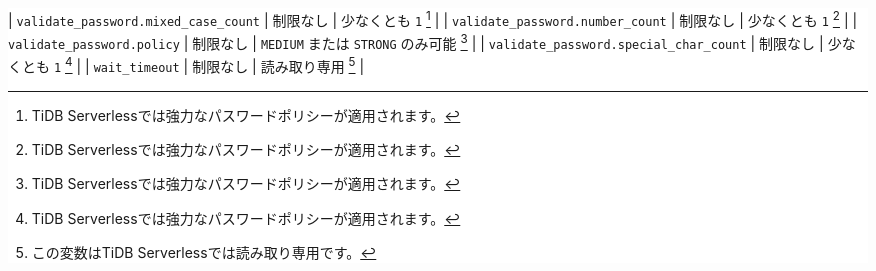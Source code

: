 | `validate_password.mixed_case_count` | 制限なし | 少なくとも `1` [^10] |
| `validate_password.number_count` | 制限なし | 少なくとも `1` [^10] |
| `validate_password.policy` | 制限なし | `MEDIUM` または `STRONG` のみ可能 [^10] |
| `validate_password.special_char_count` | 制限なし | 少なくとも `1` [^10] |
| `wait_timeout` | 制限なし | 読み取り専用 [^11] |

[^1]: TiDB Serverlessではデータ配置の構成はサポートされていません。

[^2]: TiDB Serverlessではリソースグループの構成はサポートされていません。

[^3]: TiDB Serverlessで [バックアップとリストア](/tidb-cloud/backup-and-restore-serverless.md) を実行するには、TiDB Cloudコンソールを使用します。

[^4]: この機能は [セキュリティ強化モード（SEM）](/system-variables.md#tidb_enable_enhanced_security) では利用できません。

[^5]: TiDB Serverlessで [スロークエリ](/tidb-cloud/tune-performance.md#slow-query) をトラッキングするには、TiDB Cloudコンソールを使用します。

[^6]: TiDB Serverlessで [ステートメント解析](/tidb-cloud/tune-performance.md#statement-analysis) を実行するには、TiDB Cloudコンソールを使用します。

[^7]: DrainerおよびPumpはTiDB Cloudではサポートされていません。

[^8]: プラグインはTiDB Serverlessではサポートされていません。

[^9]: [Time to live (TTL)](/time-to-live.md) は現在TiDB Serverlessでは利用できません。

[^10]: TiDB Serverlessでは強力なパスワードポリシーが適用されます。

[^11]: この変数はTiDB Serverlessでは読み取り専用です。

[^12]: [`AUTO_ID_CACHE`](/auto-increment.md#cache-size-control) を使用してキャッシュサイズをカスタマイズする機能は、TiDB Serverlessでは一時的に利用できません。

[^13]: サポートされていません。TiDB Dedicatedクラスターで`require_secure_transport`を有効にすると、SQLクライアント接続が失敗します。
